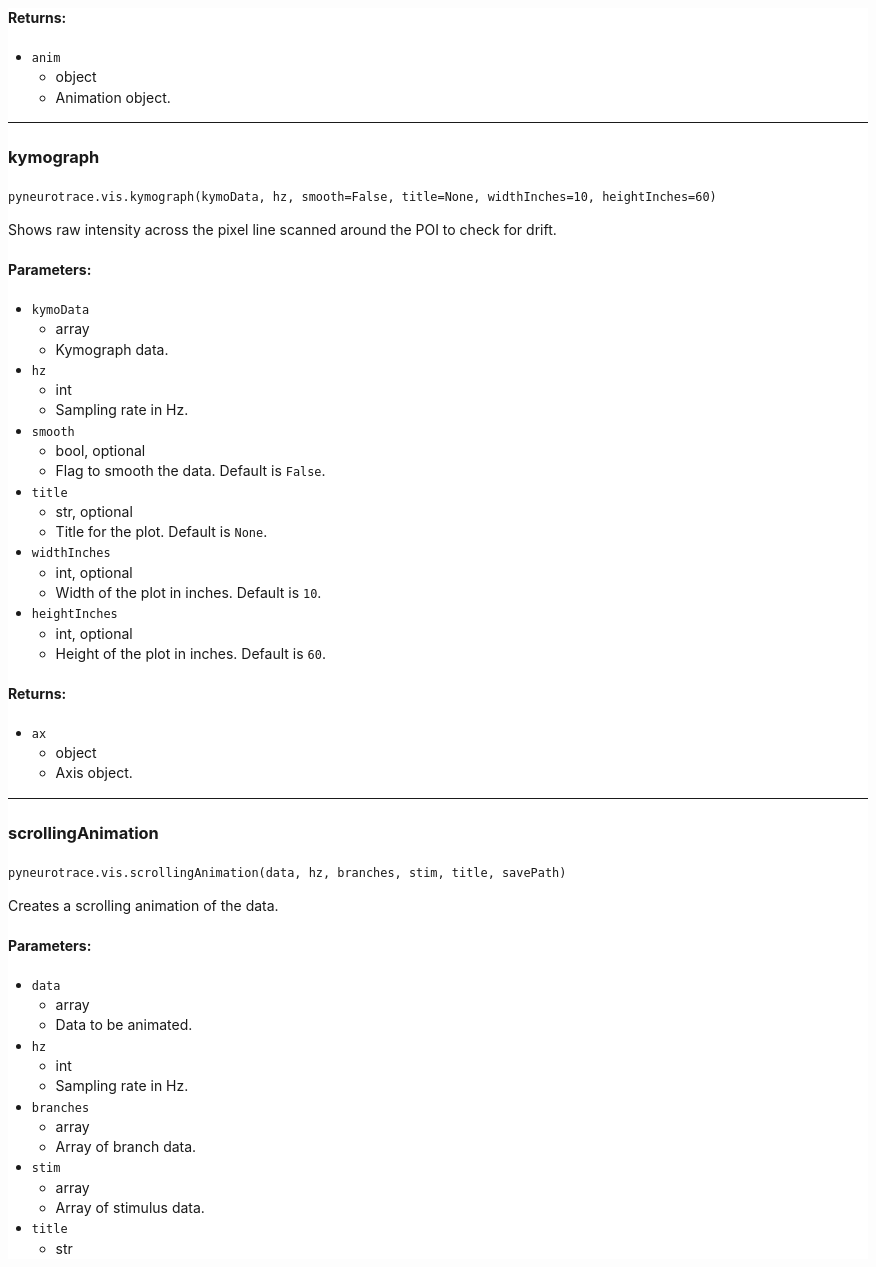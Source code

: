 #### Returns:

- `anim`
  - object
  - Animation object.

___


### kymograph

`pyneurotrace.vis.kymograph(kymoData, hz, smooth=False, title=None, widthInches=10, heightInches=60)`

Shows raw intensity across the pixel line scanned around the POI to check for drift.

#### Parameters:

- `kymoData`
  - array
  - Kymograph data.
- `hz`
  - int
  - Sampling rate in Hz.
- `smooth`
  - bool, optional
  - Flag to smooth the data. Default is `False`.
- `title`
  - str, optional
  - Title for the plot. Default is `None`.
- `widthInches`
  - int, optional
  - Width of the plot in inches. Default is `10`.
- `heightInches`
  - int, optional
  - Height of the plot in inches. Default is `60`.

#### Returns:

- `ax`
  - object
  - Axis object.

___


### scrollingAnimation

`pyneurotrace.vis.scrollingAnimation(data, hz, branches, stim, title, savePath)`

Creates a scrolling animation of the data.

#### Parameters:

- `data`
  - array
  - Data to be animated.
- `hz`
  - int
  - Sampling rate in Hz.
- `branches`
  - array
  - Array of branch data.
- `stim`
  - array
  - Array of stimulus data.
- `title`
  - str